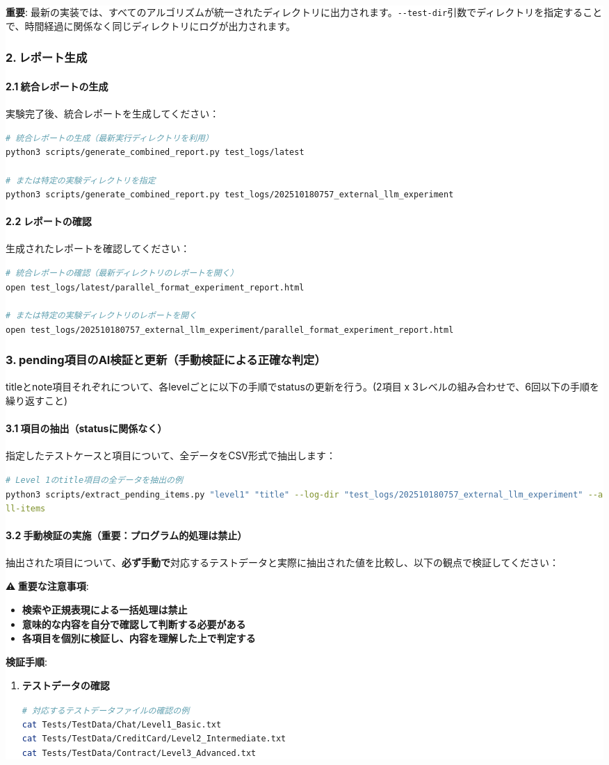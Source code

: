 **重要**: 最新の実装では、すべてのアルゴリズムが統一されたディレクトリに出力されます。`--test-dir`引数でディレクトリを指定することで、時間経過に関係なく同じディレクトリにログが出力されます。

### 2. レポート生成

#### 2.1 統合レポートの生成
実験完了後、統合レポートを生成してください：

```bash
# 統合レポートの生成（最新実行ディレクトリを利用）
python3 scripts/generate_combined_report.py test_logs/latest

# または特定の実験ディレクトリを指定
python3 scripts/generate_combined_report.py test_logs/202510180757_external_llm_experiment
```

#### 2.2 レポートの確認
生成されたレポートを確認してください：

```bash
# 統合レポートの確認（最新ディレクトリのレポートを開く）
open test_logs/latest/parallel_format_experiment_report.html

# または特定の実験ディレクトリのレポートを開く
open test_logs/202510180757_external_llm_experiment/parallel_format_experiment_report.html
```

### 3. pending項目のAI検証と更新（手動検証による正確な判定）
titleとnote項目それぞれについて、各levelごとに以下の手順でstatusの更新を行う。(2項目 x 3レベルの組み合わせで、6回以下の手順を繰り返すこと)

#### 3.1 項目の抽出（statusに関係なく）

指定したテストケースと項目について、全データをCSV形式で抽出します：

```bash
# Level 1のtitle項目の全データを抽出の例
python3 scripts/extract_pending_items.py "level1" "title" --log-dir "test_logs/202510180757_external_llm_experiment" --all-items
```

#### 3.2 手動検証の実施（重要：プログラム的処理は禁止）
抽出された項目について、**必ず手動で**対応するテストデータと実際に抽出された値を比較し、以下の観点で検証してください：

**⚠️ 重要な注意事項**:
- **検索や正規表現による一括処理は禁止**
- **意味的な内容を自分で確認して判断する必要がある**
- **各項目を個別に検証し、内容を理解した上で判定する**

**検証手順**:

1. **テストデータの確認**
   ```bash
   # 対応するテストデータファイルの確認の例
   cat Tests/TestData/Chat/Level1_Basic.txt
   cat Tests/TestData/CreditCard/Level2_Intermediate.txt
   cat Tests/TestData/Contract/Level3_Advanced.txt
   ```
